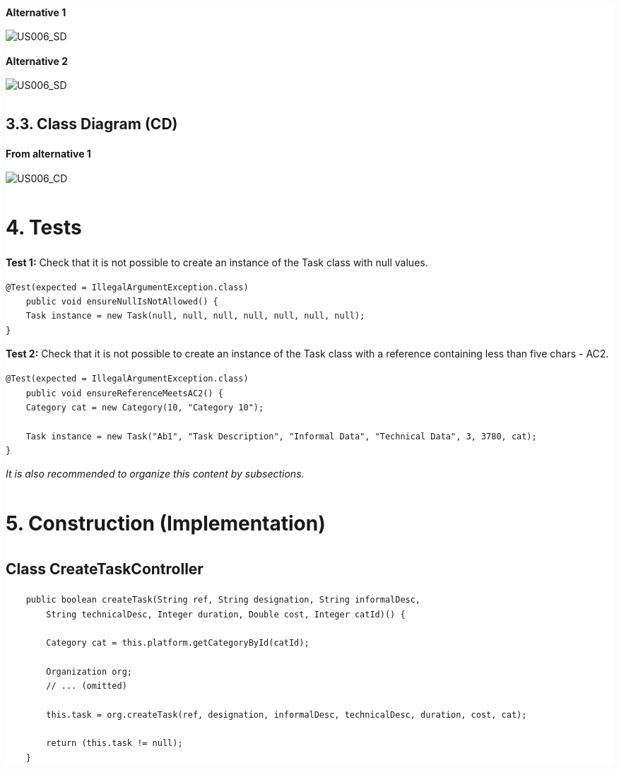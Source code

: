 **Alternative 1**

![US006_SD](US006_SD.svg)

**Alternative 2**

![US006_SD](US006_SD_v2.svg)

## 3.3. Class Diagram (CD)

**From alternative 1**

![US006_CD](US006_CD.svg)

# 4. Tests

**Test 1:** Check that it is not possible to create an instance of the Task class with null values.

    @Test(expected = IllegalArgumentException.class)
    	public void ensureNullIsNotAllowed() {
    	Task instance = new Task(null, null, null, null, null, null, null);
    }

**Test 2:** Check that it is not possible to create an instance of the Task class with a reference containing less than five chars - AC2.

    @Test(expected = IllegalArgumentException.class)
    	public void ensureReferenceMeetsAC2() {
    	Category cat = new Category(10, "Category 10");

    	Task instance = new Task("Ab1", "Task Description", "Informal Data", "Technical Data", 3, 3780, cat);
    }

_It is also recommended to organize this content by subsections._

# 5. Construction (Implementation)

## Class CreateTaskController

    	public boolean createTask(String ref, String designation, String informalDesc,
    		String technicalDesc, Integer duration, Double cost, Integer catId)() {

    		Category cat = this.platform.getCategoryById(catId);

    		Organization org;
    		// ... (omitted)

    		this.task = org.createTask(ref, designation, informalDesc, technicalDesc, duration, cost, cat);

    		return (this.task != null);
    	}
